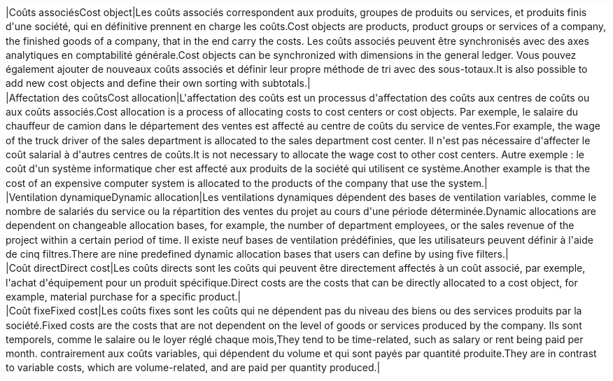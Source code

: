 |<span data-ttu-id="cb5f8-140">Coûts associés</span><span class="sxs-lookup"><span data-stu-id="cb5f8-140">Cost object</span></span>|<span data-ttu-id="cb5f8-141">Les coûts associés correspondent aux produits, groupes de produits ou services, et produits finis d'une société, qui en définitive prennent en charge les coûts.</span><span class="sxs-lookup"><span data-stu-id="cb5f8-141">Cost objects are products, product groups or services of a company, the finished goods of a company, that in the end carry the costs.</span></span> <span data-ttu-id="cb5f8-142">Les coûts associés peuvent être synchronisés avec des axes analytiques en comptabilité générale.</span><span class="sxs-lookup"><span data-stu-id="cb5f8-142">Cost objects can be synchronized with dimensions in the general ledger.</span></span> <span data-ttu-id="cb5f8-143">Vous pouvez également ajouter de nouveaux coûts associés et définir leur propre méthode de tri avec des sous-totaux.</span><span class="sxs-lookup"><span data-stu-id="cb5f8-143">It is also possible to add new cost objects and define their own sorting with subtotals.</span></span>|  
|<span data-ttu-id="cb5f8-144">Affectation des coûts</span><span class="sxs-lookup"><span data-stu-id="cb5f8-144">Cost allocation</span></span>|<span data-ttu-id="cb5f8-145">L'affectation des coûts est un processus d'affectation des coûts aux centres de coûts ou aux coûts associés.</span><span class="sxs-lookup"><span data-stu-id="cb5f8-145">Cost allocation is a process of allocating costs to cost centers or cost objects.</span></span> <span data-ttu-id="cb5f8-146">Par exemple, le salaire du chauffeur de camion dans le département des ventes est affecté au centre de coûts du service de ventes.</span><span class="sxs-lookup"><span data-stu-id="cb5f8-146">For example, the wage of the truck driver of the sales department is allocated to the sales department cost center.</span></span> <span data-ttu-id="cb5f8-147">Il n'est pas nécessaire d'affecter le coût salarial à d'autres centres de coûts.</span><span class="sxs-lookup"><span data-stu-id="cb5f8-147">It is not necessary to allocate the wage cost to other cost centers.</span></span> <span data-ttu-id="cb5f8-148">Autre exemple : le coût d'un système informatique cher est affecté aux produits de la société qui utilisent ce système.</span><span class="sxs-lookup"><span data-stu-id="cb5f8-148">Another example is that the cost of an expensive computer system is allocated to the products of the company that use the system.</span></span>|  
|<span data-ttu-id="cb5f8-149">Ventilation dynamique</span><span class="sxs-lookup"><span data-stu-id="cb5f8-149">Dynamic allocation</span></span>|<span data-ttu-id="cb5f8-150">Les ventilations dynamiques dépendent des bases de ventilation variables, comme le nombre de salariés du service ou la répartition des ventes du projet au cours d'une période déterminée.</span><span class="sxs-lookup"><span data-stu-id="cb5f8-150">Dynamic allocations are dependent on changeable allocation bases, for example, the number of department employees, or the sales revenue of the project within a certain period of time.</span></span> <span data-ttu-id="cb5f8-151">Il existe neuf bases de ventilation prédéfinies, que les utilisateurs peuvent définir à l'aide de cinq filtres.</span><span class="sxs-lookup"><span data-stu-id="cb5f8-151">There are nine predefined dynamic allocation bases that users can define by using five filters.</span></span>|  
|<span data-ttu-id="cb5f8-152">Coût direct</span><span class="sxs-lookup"><span data-stu-id="cb5f8-152">Direct cost</span></span>|<span data-ttu-id="cb5f8-153">Les coûts directs sont les coûts qui peuvent être directement affectés à un coût associé, par exemple, l'achat d'équipement pour un produit spécifique.</span><span class="sxs-lookup"><span data-stu-id="cb5f8-153">Direct costs are the costs that can be directly allocated to a cost object, for example, material purchase for a specific product.</span></span>|  
|<span data-ttu-id="cb5f8-154">Coût fixe</span><span class="sxs-lookup"><span data-stu-id="cb5f8-154">Fixed cost</span></span>|<span data-ttu-id="cb5f8-155">Les coûts fixes sont les coûts qui ne dépendent pas du niveau des biens ou des services produits par la société.</span><span class="sxs-lookup"><span data-stu-id="cb5f8-155">Fixed costs are the costs that are not dependent on the level of goods or services produced by the company.</span></span> <span data-ttu-id="cb5f8-156">Ils sont temporels, comme le salaire ou le loyer réglé chaque mois,</span><span class="sxs-lookup"><span data-stu-id="cb5f8-156">They tend to be time-related, such as salary or rent being paid per month.</span></span> <span data-ttu-id="cb5f8-157">contrairement aux coûts variables, qui dépendent du volume et qui sont payés par quantité produite.</span><span class="sxs-lookup"><span data-stu-id="cb5f8-157">They are in contrast to variable costs, which are volume-related, and are paid per quantity produced.</span></span>|  